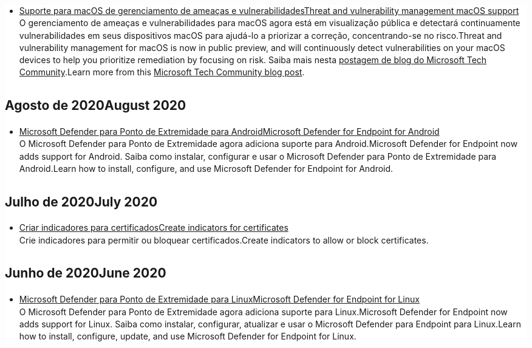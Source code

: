 - [<span data-ttu-id="1a381-124">Suporte para macOS de gerenciamento de ameaças e vulnerabilidades</span><span class="sxs-lookup"><span data-stu-id="1a381-124">Threat and vulnerability management macOS support</span></span>](tvm-supported-os.md)<br> <span data-ttu-id="1a381-125">O gerenciamento de ameaças e vulnerabilidades para macOS agora está em visualização pública e detectará continuamente vulnerabilidades em seus dispositivos macOS para ajudá-lo a priorizar a correção, concentrando-se no risco.</span><span class="sxs-lookup"><span data-stu-id="1a381-125">Threat and vulnerability management for macOS is now in public preview, and will continuously detect vulnerabilities on your macOS devices to help you prioritize remediation by focusing on risk.</span></span> <span data-ttu-id="1a381-126">Saiba mais nesta [postagem de blog do Microsoft Tech Community](https://techcommunity.microsoft.com/t5/microsoft-defender-for-endpoint/microsoft-defender-for-endpoint-adds-depth-and-breadth-to-threat/ba-p/1695824).</span><span class="sxs-lookup"><span data-stu-id="1a381-126">Learn more from this [Microsoft Tech Community blog post](https://techcommunity.microsoft.com/t5/microsoft-defender-for-endpoint/microsoft-defender-for-endpoint-adds-depth-and-breadth-to-threat/ba-p/1695824).</span></span>


## <a name="august-2020"></a><span data-ttu-id="1a381-127">Agosto de 2020</span><span class="sxs-lookup"><span data-stu-id="1a381-127">August 2020</span></span>
- [<span data-ttu-id="1a381-128">Microsoft Defender para Ponto de Extremidade para Android</span><span class="sxs-lookup"><span data-stu-id="1a381-128">Microsoft Defender for Endpoint for Android</span></span>](microsoft-defender-endpoint-android.md) <br> <span data-ttu-id="1a381-129">O Microsoft Defender para Ponto de Extremidade agora adiciona suporte para Android.</span><span class="sxs-lookup"><span data-stu-id="1a381-129">Microsoft Defender for Endpoint now adds support for Android.</span></span> <span data-ttu-id="1a381-130">Saiba como instalar, configurar e usar o Microsoft Defender para Ponto de Extremidade para Android.</span><span class="sxs-lookup"><span data-stu-id="1a381-130">Learn how to install, configure, and use Microsoft Defender for Endpoint for Android.</span></span>


## <a name="july-2020"></a><span data-ttu-id="1a381-131">Julho de 2020</span><span class="sxs-lookup"><span data-stu-id="1a381-131">July 2020</span></span>
- [<span data-ttu-id="1a381-132">Criar indicadores para certificados</span><span class="sxs-lookup"><span data-stu-id="1a381-132">Create indicators for certificates</span></span>](manage-indicators.md) <br> <span data-ttu-id="1a381-133">Crie indicadores para permitir ou bloquear certificados.</span><span class="sxs-lookup"><span data-stu-id="1a381-133">Create indicators to allow or block certificates.</span></span> 

## <a name="june-2020"></a><span data-ttu-id="1a381-134">Junho de 2020</span><span class="sxs-lookup"><span data-stu-id="1a381-134">June 2020</span></span>
- [<span data-ttu-id="1a381-135">Microsoft Defender para Ponto de Extremidade para Linux</span><span class="sxs-lookup"><span data-stu-id="1a381-135">Microsoft Defender for Endpoint for Linux</span></span>](microsoft-defender-endpoint-linux.md) <br> <span data-ttu-id="1a381-136">O Microsoft Defender para Ponto de Extremidade agora adiciona suporte para Linux.</span><span class="sxs-lookup"><span data-stu-id="1a381-136">Microsoft Defender for Endpoint now adds support for Linux.</span></span> <span data-ttu-id="1a381-137">Saiba como instalar, configurar, atualizar e usar o Microsoft Defender para Endpoint para Linux.</span><span class="sxs-lookup"><span data-stu-id="1a381-137">Learn how to install, configure, update, and use Microsoft Defender for Endpoint for Linux.</span></span>
